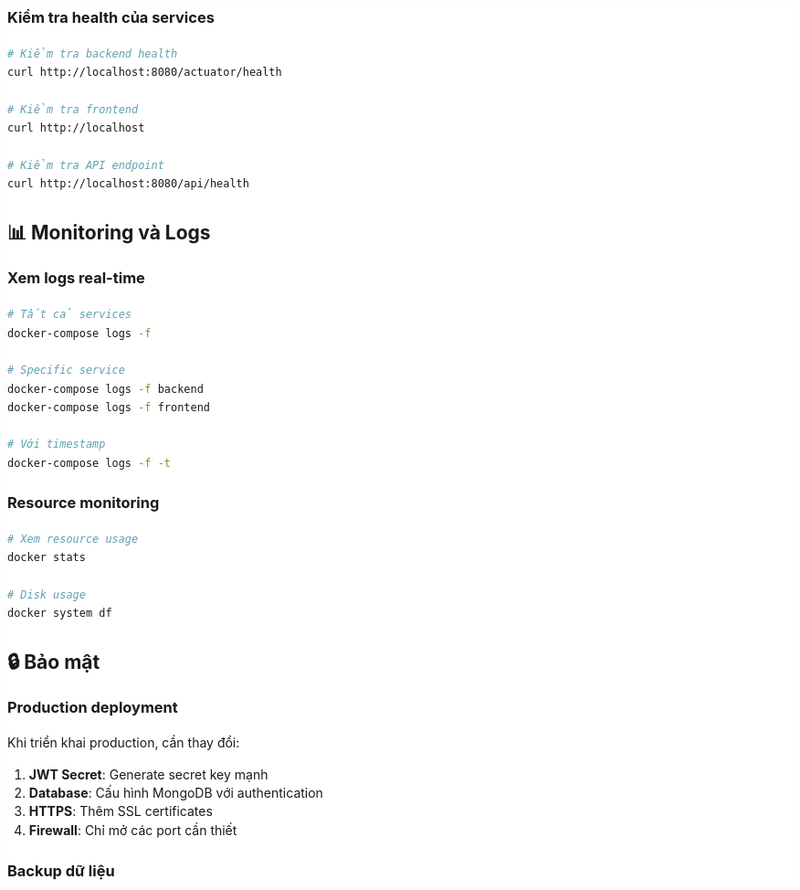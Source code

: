 ### Kiểm tra health của services

```bash
# Kiểm tra backend health
curl http://localhost:8080/actuator/health

# Kiểm tra frontend
curl http://localhost

# Kiểm tra API endpoint
curl http://localhost:8080/api/health
```

## 📊 Monitoring và Logs

### Xem logs real-time

```bash
# Tất cả services
docker-compose logs -f

# Specific service
docker-compose logs -f backend
docker-compose logs -f frontend

# Với timestamp
docker-compose logs -f -t
```

### Resource monitoring

```bash
# Xem resource usage
docker stats

# Disk usage
docker system df
```

## 🔒 Bảo mật

### Production deployment

Khi triển khai production, cần thay đổi:

1. **JWT Secret**: Generate secret key mạnh
2. **Database**: Cấu hình MongoDB với authentication
3. **HTTPS**: Thêm SSL certificates
4. **Firewall**: Chỉ mở các port cần thiết

### Backup dữ liệu
